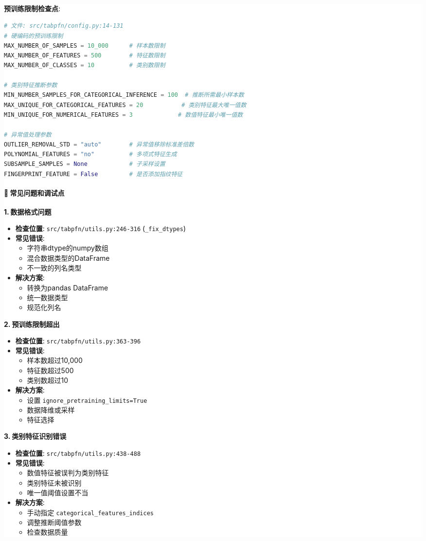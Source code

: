 
**预训练限制检查点**:
```python
# 文件: src/tabpfn/config.py:14-131
# 硬编码的预训练限制
MAX_NUMBER_OF_SAMPLES = 10_000      # 样本数限制
MAX_NUMBER_OF_FEATURES = 500        # 特征数限制  
MAX_NUMBER_OF_CLASSES = 10          # 类别数限制

# 类别特征推断参数
MIN_NUMBER_SAMPLES_FOR_CATEGORICAL_INFERENCE = 100  # 推断所需最小样本数
MAX_UNIQUE_FOR_CATEGORICAL_FEATURES = 20           # 类别特征最大唯一值数
MIN_UNIQUE_FOR_NUMERICAL_FEATURES = 3             # 数值特征最小唯一值数

# 异常值处理参数
OUTLIER_REMOVAL_STD = "auto"        # 异常值移除标准差倍数
POLYNOMIAL_FEATURES = "no"          # 多项式特征生成
SUBSAMPLE_SAMPLES = None            # 子采样设置
FINGERPRINT_FEATURE = False         # 是否添加指纹特征
```

#### 🚨 常见问题和调试点

**1. 数据格式问题**
- **检查位置**: `src/tabpfn/utils.py:246-316` (`_fix_dtypes`)
- **常见错误**: 
  - 字符串dtype的numpy数组
  - 混合数据类型的DataFrame
  - 不一致的列名类型
- **解决方案**: 
  - 转换为pandas DataFrame
  - 统一数据类型
  - 规范化列名

**2. 预训练限制超出**
- **检查位置**: `src/tabpfn/utils.py:363-396`
- **常见错误**:
  - 样本数超过10,000
  - 特征数超过500
  - 类别数超过10
- **解决方案**: 
  - 设置 `ignore_pretraining_limits=True`
  - 数据降维或采样
  - 特征选择

**3. 类别特征识别错误**
- **检查位置**: `src/tabpfn/utils.py:438-488`
- **常见错误**:
  - 数值特征被误判为类别特征
  - 类别特征未被识别
  - 唯一值阈值设置不当
- **解决方案**: 
  - 手动指定 `categorical_features_indices`
  - 调整推断阈值参数
  - 检查数据质量
